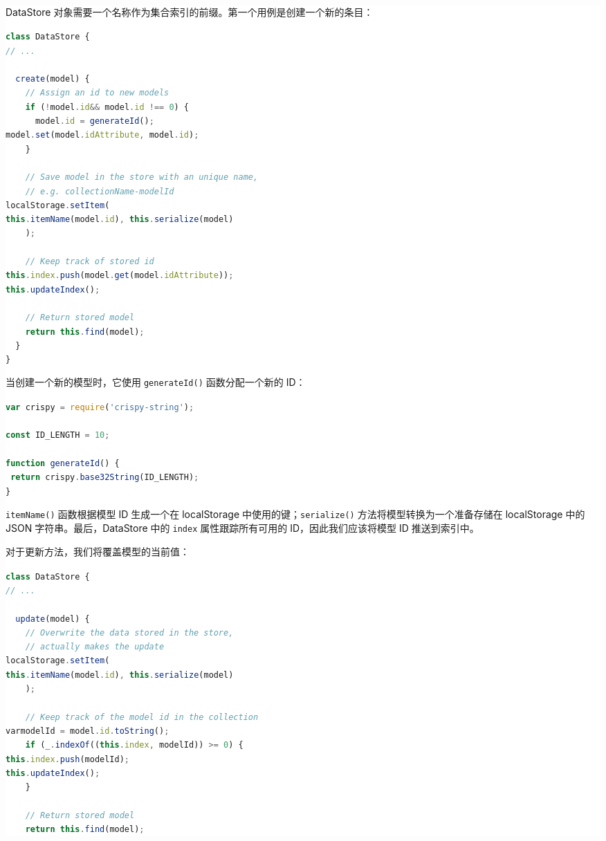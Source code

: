 DataStore 对象需要一个名称作为集合索引的前缀。第一个用例是创建一个新的条目：

```js
class DataStore {
// ...

  create(model) {
    // Assign an id to new models
    if (!model.id&& model.id !== 0) {
      model.id = generateId();
model.set(model.idAttribute, model.id);
    }

    // Save model in the store with an unique name,
    // e.g. collectionName-modelId
localStorage.setItem(
this.itemName(model.id), this.serialize(model)
    );

    // Keep track of stored id
this.index.push(model.get(model.idAttribute));
this.updateIndex();

    // Return stored model
    return this.find(model);
  }
}
```

当创建一个新的模型时，它使用 `generateId()` 函数分配一个新的 ID：

```js
var crispy = require('crispy-string');

const ID_LENGTH = 10;

function generateId() {
 return crispy.base32String(ID_LENGTH);
}

```

`itemName()` 函数根据模型 ID 生成一个在 localStorage 中使用的键；`serialize()` 方法将模型转换为一个准备存储在 localStorage 中的 JSON 字符串。最后，DataStore 中的 `index` 属性跟踪所有可用的 ID，因此我们应该将模型 ID 推送到索引中。

对于更新方法，我们将覆盖模型的当前值：

```js
class DataStore {
// ...

  update(model) {
    // Overwrite the data stored in the store,
    // actually makes the update
localStorage.setItem(
this.itemName(model.id), this.serialize(model)
    );

    // Keep track of the model id in the collection
varmodelId = model.id.toString();
    if (_.indexOf((this.index, modelId)) >= 0) {
this.index.push(modelId);
this.updateIndex();
    }

    // Return stored model
    return this.find(model);
```
